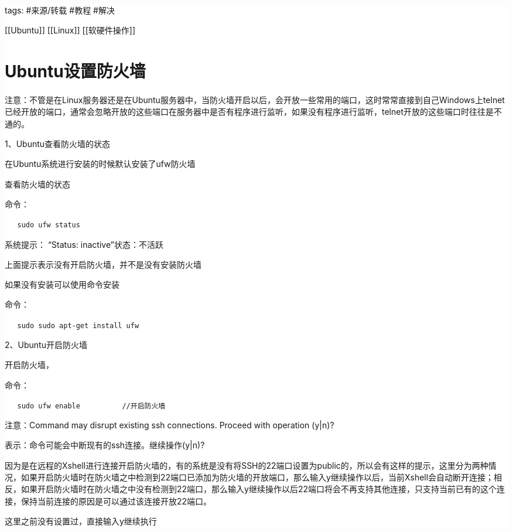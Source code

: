 

tags: #来源/转载 
#教程 
#解决 


[[Ubuntu]]
[[Linux]]
[[软硬件操作]]

# Ubuntu设置防火墙







注意：不管是在Linux服务器还是在Ubuntu服务器中，当防火墙开启以后，会开放一些常用的端口，这时常常直接到自己Windows上telnet已经开放的端口，通常会忽略开放的这些端口在服务器中是否有程序进行监听，如果没有程序进行监听，telnet开放的这些端口时往往是不通的。

1、Ubuntu查看防火墙的状态

在Ubuntu系统进行安装的时候默认安装了ufw防火墙

查看防火墙的状态

命令：

       sudo ufw status



系统提示： “Status: inactive”状态：不活跃

上面提示表示没有开启防火墙，并不是没有安装防火墙

如果没有安装可以使用命令安装

命令：

       sudo sudo apt-get install ufw

2、Ubuntu开启防火墙

开启防火墙，

命令：

       sudo ufw enable          //开启防火墙



注意：Command may disrupt existing ssh connections. Proceed with operation (y|n)?

表示：命令可能会中断现有的ssh连接。继续操作(y|n)?

因为是在远程的Xshell进行连接开启防火墙的，有的系统是没有将SSH的22端口设置为public的，所以会有这样的提示，这里分为两种情况，如果开启防火墙时在防火墙之中检测到22端口已添加为防火墙的开放端口，那么输入y继续操作以后，当前Xshell会自动断开连接；相反，如果开启防火墙时在防火墙之中没有检测到22端口，那么输入y继续操作以后22端口将会不再支持其他连接，只支持当前已有的这个连接，保持当前连接的原因是可以通过该连接开放22端口。

这里之前没有设置过，直接输入y继续执行


